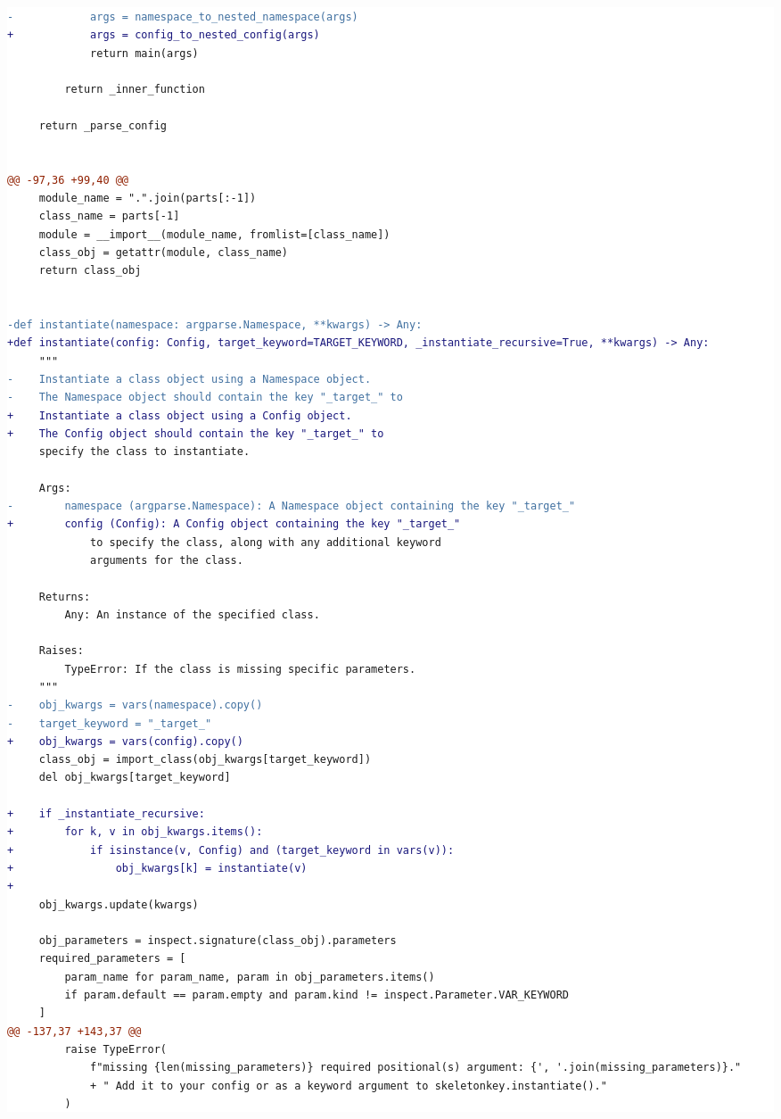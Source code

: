 ```diff
-            args = namespace_to_nested_namespace(args)
+            args = config_to_nested_config(args)
             return main(args)
 
         return _inner_function
 
     return _parse_config
 
 
@@ -97,36 +99,40 @@
     module_name = ".".join(parts[:-1])
     class_name = parts[-1]
     module = __import__(module_name, fromlist=[class_name])
     class_obj = getattr(module, class_name)
     return class_obj
 
 
-def instantiate(namespace: argparse.Namespace, **kwargs) -> Any:
+def instantiate(config: Config, target_keyword=TARGET_KEYWORD, _instantiate_recursive=True, **kwargs) -> Any:
     """
-    Instantiate a class object using a Namespace object.
-    The Namespace object should contain the key "_target_" to
+    Instantiate a class object using a Config object.
+    The Config object should contain the key "_target_" to
     specify the class to instantiate.
 
     Args:
-        namespace (argparse.Namespace): A Namespace object containing the key "_target_"
+        config (Config): A Config object containing the key "_target_"
             to specify the class, along with any additional keyword
             arguments for the class.
 
     Returns:
         Any: An instance of the specified class.
 
     Raises:
         TypeError: If the class is missing specific parameters.
     """
-    obj_kwargs = vars(namespace).copy()
-    target_keyword = "_target_"
+    obj_kwargs = vars(config).copy()
     class_obj = import_class(obj_kwargs[target_keyword])
     del obj_kwargs[target_keyword]
 
+    if _instantiate_recursive:
+        for k, v in obj_kwargs.items():
+            if isinstance(v, Config) and (target_keyword in vars(v)):
+                obj_kwargs[k] = instantiate(v)
+
     obj_kwargs.update(kwargs)
 
     obj_parameters = inspect.signature(class_obj).parameters
     required_parameters = [
         param_name for param_name, param in obj_parameters.items()
         if param.default == param.empty and param.kind != inspect.Parameter.VAR_KEYWORD
     ]
@@ -137,37 +143,37 @@
         raise TypeError(
             f"missing {len(missing_parameters)} required positional(s) argument: {', '.join(missing_parameters)}."
             + " Add it to your config or as a keyword argument to skeletonkey.instantiate()."
         )
```